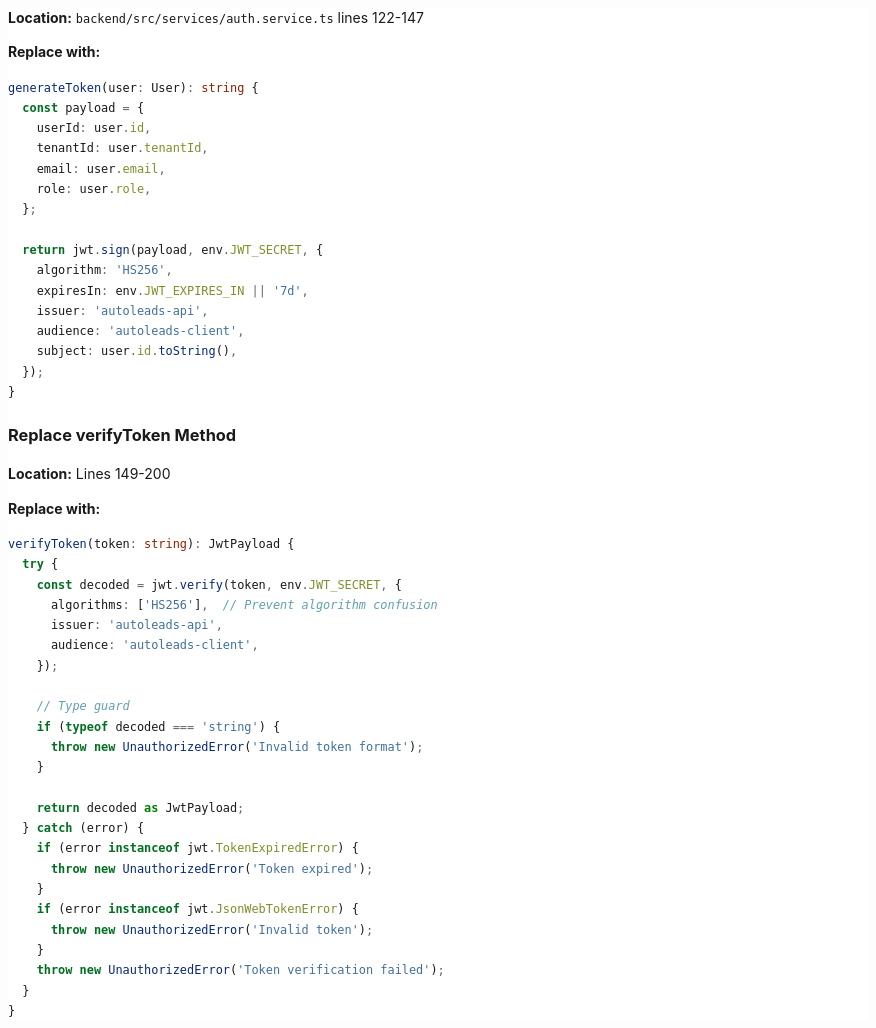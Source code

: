 **Location:** `backend/src/services/auth.service.ts` lines 122-147

**Replace with:**
```typescript
generateToken(user: User): string {
  const payload = {
    userId: user.id,
    tenantId: user.tenantId,
    email: user.email,
    role: user.role,
  };

  return jwt.sign(payload, env.JWT_SECRET, {
    algorithm: 'HS256',
    expiresIn: env.JWT_EXPIRES_IN || '7d',
    issuer: 'autoleads-api',
    audience: 'autoleads-client',
    subject: user.id.toString(),
  });
}
```

### Replace verifyToken Method

**Location:** Lines 149-200

**Replace with:**
```typescript
verifyToken(token: string): JwtPayload {
  try {
    const decoded = jwt.verify(token, env.JWT_SECRET, {
      algorithms: ['HS256'],  // Prevent algorithm confusion
      issuer: 'autoleads-api',
      audience: 'autoleads-client',
    });

    // Type guard
    if (typeof decoded === 'string') {
      throw new UnauthorizedError('Invalid token format');
    }

    return decoded as JwtPayload;
  } catch (error) {
    if (error instanceof jwt.TokenExpiredError) {
      throw new UnauthorizedError('Token expired');
    }
    if (error instanceof jwt.JsonWebTokenError) {
      throw new UnauthorizedError('Invalid token');
    }
    throw new UnauthorizedError('Token verification failed');
  }
}
```
